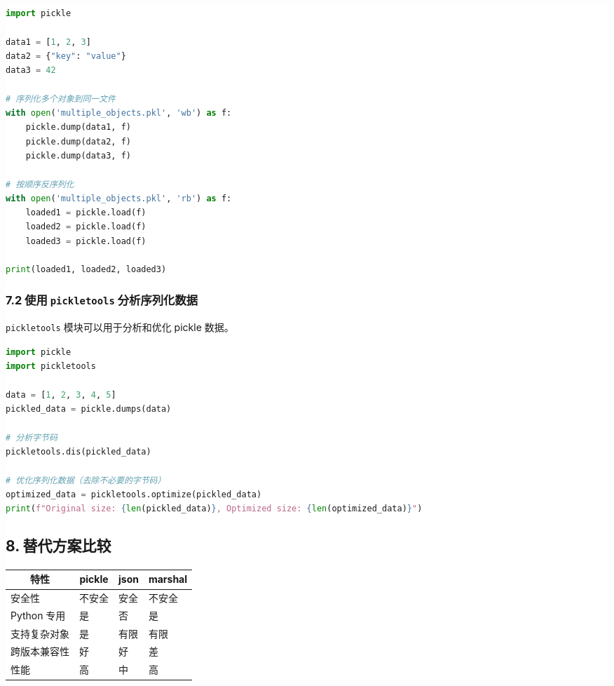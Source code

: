 ```python
import pickle

data1 = [1, 2, 3]
data2 = {"key": "value"}
data3 = 42

# 序列化多个对象到同一文件
with open('multiple_objects.pkl', 'wb') as f:
    pickle.dump(data1, f)
    pickle.dump(data2, f)
    pickle.dump(data3, f)

# 按顺序反序列化
with open('multiple_objects.pkl', 'rb') as f:
    loaded1 = pickle.load(f)
    loaded2 = pickle.load(f)
    loaded3 = pickle.load(f)

print(loaded1, loaded2, loaded3)
```

### 7.2 使用 `pickletools` 分析序列化数据

`pickletools` 模块可以用于分析和优化 pickle 数据。

```python
import pickle
import pickletools

data = [1, 2, 3, 4, 5]
pickled_data = pickle.dumps(data)

# 分析字节码
pickletools.dis(pickled_data)

# 优化序列化数据（去除不必要的字节码）
optimized_data = pickletools.optimize(pickled_data)
print(f"Original size: {len(pickled_data)}, Optimized size: {len(optimized_data)}")
```

## 8. 替代方案比较

| 特性 | pickle | json | marshal |
|------|--------|------|---------|
| 安全性 | 不安全 | 安全 | 不安全 |
| Python 专用 | 是 | 否 | 是 |
| 支持复杂对象 | 是 | 有限 | 有限 |
| 跨版本兼容性 | 好 | 好 | 差 |
| 性能 | 高 | 中 | 高 |

